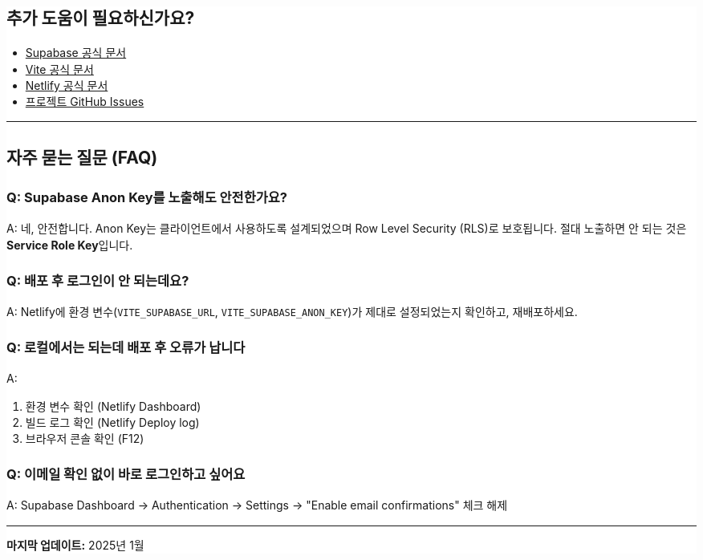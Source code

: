 
## 추가 도움이 필요하신가요?

- [Supabase 공식 문서](https://supabase.com/docs)
- [Vite 공식 문서](https://vitejs.dev/)
- [Netlify 공식 문서](https://docs.netlify.com/)
- [프로젝트 GitHub Issues](https://github.com/your-repo/issues)

---

## 자주 묻는 질문 (FAQ)

### Q: Supabase Anon Key를 노출해도 안전한가요?

A: 네, 안전합니다. Anon Key는 클라이언트에서 사용하도록 설계되었으며 Row Level Security (RLS)로 보호됩니다. 절대 노출하면 안 되는 것은 **Service Role Key**입니다.

### Q: 배포 후 로그인이 안 되는데요?

A: Netlify에 환경 변수(`VITE_SUPABASE_URL`, `VITE_SUPABASE_ANON_KEY`)가 제대로 설정되었는지 확인하고, 재배포하세요.

### Q: 로컬에서는 되는데 배포 후 오류가 납니다

A: 
1. 환경 변수 확인 (Netlify Dashboard)
2. 빌드 로그 확인 (Netlify Deploy log)
3. 브라우저 콘솔 확인 (F12)

### Q: 이메일 확인 없이 바로 로그인하고 싶어요

A: Supabase Dashboard → Authentication → Settings → "Enable email confirmations" 체크 해제

---

**마지막 업데이트:** 2025년 1월

